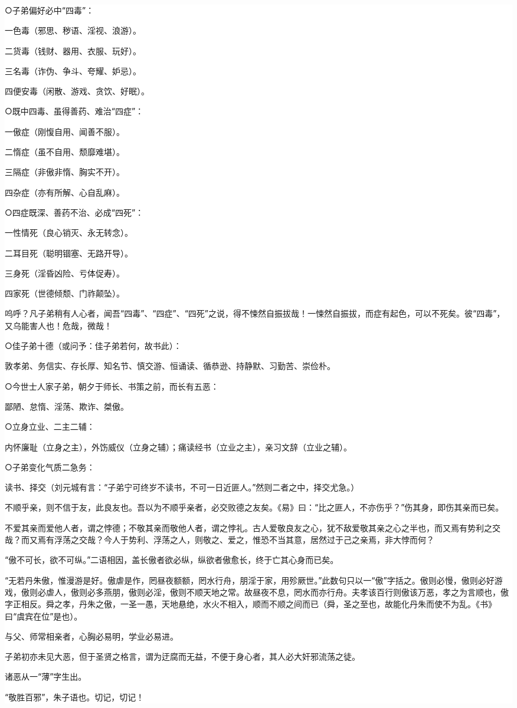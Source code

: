 ○子弟偏好必中“四毒”：  

一色毒（邪思、秽语、淫视、浪游）。  

二货毒（钱财、器用、衣服、玩好）。  

三名毒（诈伪、争斗、夸耀、妒忌）。  

四便安毒（闲散、游戏、贪饮、好眠）。  

○既中四毒、虽得善药、难治“四症”：  

一傲症（刚愎自用、闻善不服）。  

二惰症（虽不自用、颓靡难堪）。  

三隔症（非傲非惰、胸实不开）。  

四杂症（亦有所解、心自乱麻）。  

○四症既深、善药不治、必成“四死”：  

一性情死（良心销灭、永无转念）。  

二耳目死（聪明锢塞、无路开导）。  

三身死（淫昏凶险、亏体促寿）。  

四家死（世德倾颓、门祚颠坠）。  

呜呼？凡子弟稍有人心者，闻吾“四毒”、“四症”、“四死”之说，得不悚然自振拔哉！一悚然自振拔，而症有起色，可以不死矣。彼“四毒”，又乌能害人也！危哉，微哉！  

○佳子弟十德（或问予：佳子弟若何，故书此）：  

敦孝弟、务信实、存长厚、知名节、慎交游、恒诵读、循恭逊、持静默、习勤苦、崇俭朴。  

○今世士人家子弟，朝夕于师长、书策之前，而长有五恶：  

鄙陋、怠惰、淫荡、欺诈、桀傲。  

○立身立业、二主二辅：  

内怀廉耻（立身之主），外饬威仪（立身之辅）；痛读经书（立业之主），亲习文辞（立业之辅）。  

○子弟变化气质二急务：  

读书、择交（刘元城有言：“子弟宁可终岁不读书，不可一日近匪人。”然则二者之中，择交尤急。）  

不顺乎亲，则不信于友，此良友也。吾以为不顺乎亲者，必交败德之友矣。《易》曰：“比之匪人，不亦伤乎？”伤其身，即伤其亲而已矣。  

不爱其亲而爱他人者，谓之悖德；不敬其亲而敬他人者，谓之悖礼。古人爱敬良友之心，犹不敌爱敬其亲之心之半也，而又焉有势利之交哉？而又焉有浮荡之交哉？今人于势利、浮荡之人，则敬之、爱之，惟恐不当其意，居然过于己之亲焉，非大悖而何？  

“傲不可长，欲不可纵。”二语相因，盖长傲者欲必纵，纵欲者傲愈长，终于亡其心身而已矣。  

“无若丹朱傲，惟漫游是好。傲虐是作，罔昼夜额额，罔水行舟，朋淫于家，用殄厥世。”此数句只以一“傲”字括之。傲则必慢，傲则必好游戏，傲则必虐人，傲则必多燕朋，傲则必淫，傲则不顺天地之常。故昼夜不息，罔水而亦行舟。夫孝该百行则傲该万恶，孝之为言顺也，傲字正相反。舜之孝，丹朱之傲，一圣一愚，天地悬绝，水火不相入，顺而不顺之间而已（舜，圣之至也，故能化丹朱而使不为乱。《书》曰“虞宾在位”是也）。  

与父、师常相亲者，心胸必易明，学业必易进。  

子弟初亦未见大恶，但于圣贤之格言，谓为迂腐而无益，不便于身心者，其人必大奸邪流荡之徒。  

诸恶从一“薄”字生出。  

“敬胜百邪”，朱子语也。切记，切记！  
